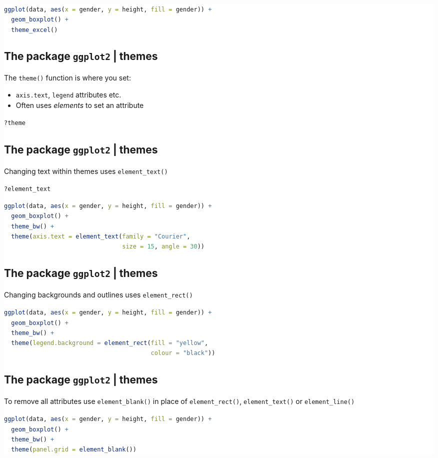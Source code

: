 
```r
ggplot(data, aes(x = gender, y = height, fill = gender)) +
  geom_boxplot() +
  theme_excel()
```

## The package `ggplot2` | themes

The `theme()` function is where you set:

- `axis.text`, `legend` attributes etc.
- Often uses _elements_ to set an attribute


```r
?theme
```

## The package `ggplot2` | themes

Changing text within themes uses `element_text()`


```r
?element_text
```


```r
ggplot(data, aes(x = gender, y = height, fill = gender)) +
  geom_boxplot() +
  theme_bw() +
  theme(axis.text = element_text(family = "Courier", 
                                 size = 15, angle = 30))
```

## The package `ggplot2` | themes

Changing backgrounds and outlines uses `element_rect()`


```r
ggplot(data, aes(x = gender, y = height, fill = gender)) +
  geom_boxplot() +
  theme_bw() +
  theme(legend.background = element_rect(fill = "yellow", 
                                         colour = "black"))
```

## The package `ggplot2` | themes

To remove all attributes use `element_blank()` in place of `element_rect()`, `element_text()` or `element_line()`


```r
ggplot(data, aes(x = gender, y = height, fill = gender)) +
  geom_boxplot() +
  theme_bw() +
  theme(panel.grid = element_blank())
```

